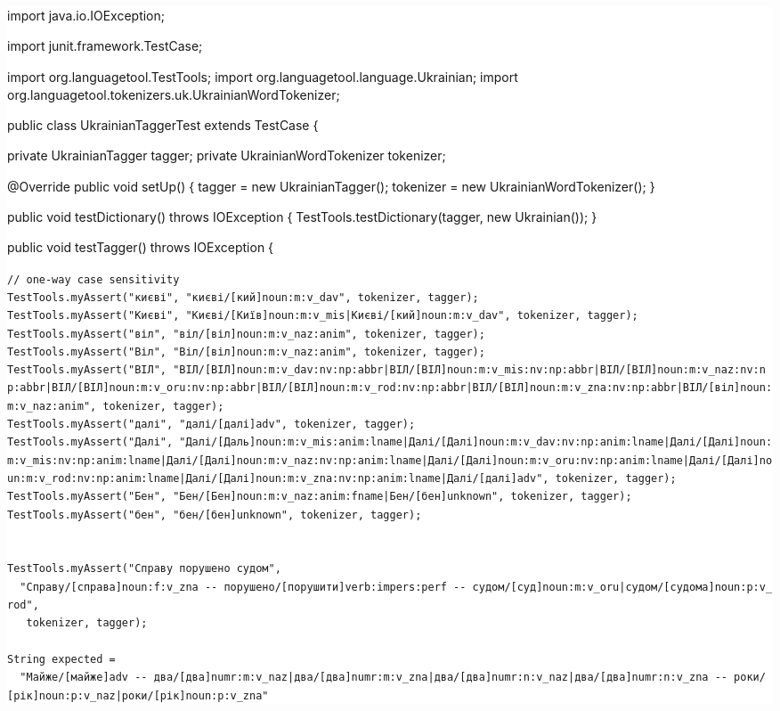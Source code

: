 import java.io.IOException;

import junit.framework.TestCase;

import org.languagetool.TestTools;
import org.languagetool.language.Ukrainian;
import org.languagetool.tokenizers.uk.UkrainianWordTokenizer;

public class UkrainianTaggerTest extends TestCase {
    
  private UkrainianTagger tagger;
  private UkrainianWordTokenizer tokenizer;
      
  @Override
  public void setUp() {
    tagger = new UkrainianTagger();
    tokenizer = new UkrainianWordTokenizer();
  }

  public void testDictionary() throws IOException {
    TestTools.testDictionary(tagger, new Ukrainian());
  }
  
  public void testTagger() throws IOException {

    // one-way case sensitivity
    TestTools.myAssert("києві", "києві/[кий]noun:m:v_dav", tokenizer, tagger);
    TestTools.myAssert("Києві", "Києві/[Київ]noun:m:v_mis|Києві/[кий]noun:m:v_dav", tokenizer, tagger);
    TestTools.myAssert("віл", "віл/[віл]noun:m:v_naz:anim", tokenizer, tagger);
    TestTools.myAssert("Віл", "Віл/[віл]noun:m:v_naz:anim", tokenizer, tagger);
    TestTools.myAssert("ВІЛ", "ВІЛ/[ВІЛ]noun:m:v_dav:nv:np:abbr|ВІЛ/[ВІЛ]noun:m:v_mis:nv:np:abbr|ВІЛ/[ВІЛ]noun:m:v_naz:nv:np:abbr|ВІЛ/[ВІЛ]noun:m:v_oru:nv:np:abbr|ВІЛ/[ВІЛ]noun:m:v_rod:nv:np:abbr|ВІЛ/[ВІЛ]noun:m:v_zna:nv:np:abbr|ВІЛ/[віл]noun:m:v_naz:anim", tokenizer, tagger);
    TestTools.myAssert("далі", "далі/[далі]adv", tokenizer, tagger);
    TestTools.myAssert("Далі", "Далі/[Даль]noun:m:v_mis:anim:lname|Далі/[Далі]noun:m:v_dav:nv:np:anim:lname|Далі/[Далі]noun:m:v_mis:nv:np:anim:lname|Далі/[Далі]noun:m:v_naz:nv:np:anim:lname|Далі/[Далі]noun:m:v_oru:nv:np:anim:lname|Далі/[Далі]noun:m:v_rod:nv:np:anim:lname|Далі/[Далі]noun:m:v_zna:nv:np:anim:lname|Далі/[далі]adv", tokenizer, tagger);
    TestTools.myAssert("Бен", "Бен/[Бен]noun:m:v_naz:anim:fname|Бен/[бен]unknown", tokenizer, tagger);
    TestTools.myAssert("бен", "бен/[бен]unknown", tokenizer, tagger);


    TestTools.myAssert("Справу порушено судом", 
      "Справу/[справа]noun:f:v_zna -- порушено/[порушити]verb:impers:perf -- судом/[суд]noun:m:v_oru|судом/[судома]noun:p:v_rod",
       tokenizer, tagger);
       
    String expected = 
      "Майже/[майже]adv -- два/[два]numr:m:v_naz|два/[два]numr:m:v_zna|два/[два]numr:n:v_naz|два/[два]numr:n:v_zna -- роки/[рік]noun:p:v_naz|роки/[рік]noun:p:v_zna"
